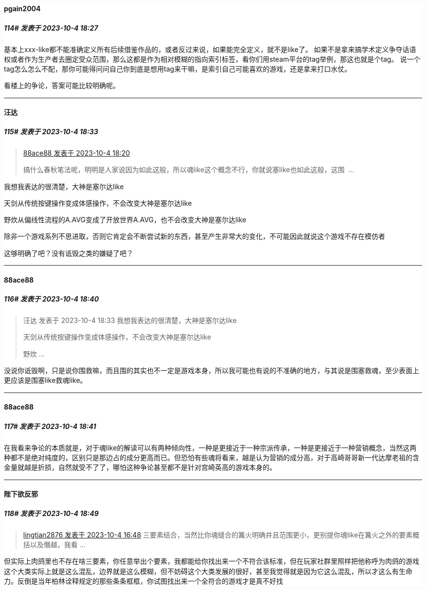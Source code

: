 ####  pgain2004  
##### 114#       发表于 2023-10-4 18:27

基本上xxx-like都不能准确定义所有后续借鉴作品的，或者反过来说，如果能完全定义，就不是like了。
如果不是拿来搞学术定义争夺话语权或者作为生产者去圈定受众范围，那么这都是作为相对模糊的指向索引标签，看你们用steam平台的tag举例，那这也就是个tag。
说一个tag怎么怎么不配，那你可能得问问自己你到底是想用tag来干嘛，是索引自己可能喜欢的游戏，还是拿来打口水仗。

看楼上的争论，答案可能比较明确呢。

*****

####  汪达  
##### 115#       发表于 2023-10-4 18:33

<blockquote><a href="httphttps://bbs.saraba1st.com/2b/forum.php?mod=redirect&amp;goto=findpost&amp;pid=62614059&amp;ptid=2155423" target="_blank">88ace88 发表于 2023-10-4 18:20</a>

搞什么春秋笔法呢，明明是人家说因为如此这般，所以魂like这个概念不行，你就说塞like也如此这般，这围  ...</blockquote>
我想我表达的很清楚，大神是塞尔达like

天剑从传统按键操作变成体感操作，不会改变大神是塞尔达like

野炊从偏线性流程的A.AVG变成了开放世界A.AVG，也不会改变大神是塞尔达like

除非一个游戏系列不思进取，否则它肯定会不断尝试新的东西，甚至产生非常大的变化，不可能因此就说这个游戏不存在模仿者

这够明确了吧？没有诋毁之类的嫌疑了吧？


*****

####  88ace88  
##### 116#       发表于 2023-10-4 18:40

<blockquote>汪达 发表于 2023-10-4 18:33
我想我表达的很清楚，大神是塞尔达like

天剑从传统按键操作变成体感操作，不会改变大神是塞尔达like

野炊 ...</blockquote>
没说你诋毁啊，只是说你围救嘛，而且围的其实也不一定是游戏本身，所以我可能也有说的不准确的地方，与其说是围塞救魂，至少表面上更应该是围塞like救魂like。

*****

####  88ace88  
##### 117#       发表于 2023-10-4 18:41

在我看来争论的本质就是，对于魂like的解读可以有两种倾向性，一种是更接近于一种宗派传承，一种是更接近于一种营销概念，当然这两种都不是绝对纯度的，区别只是那边占的成分更高而已。但恐怕有些魂将看来，越是认为营销的成分高，对于高崎哥哥新一代达摩老祖的含金量就越是折损，自然就受不了了，哪怕这种争论甚至都不是针对宫崎英高的游戏本身的。


*****

####  陛下欲反邪  
##### 118#       发表于 2023-10-4 18:49

<blockquote><a href="httphttps://bbs.saraba1st.com/2b/forum.php?mod=redirect&amp;goto=findpost&amp;pid=62613259&amp;ptid=2155423" target="_blank">lingtian2876 发表于 2023-10-4 16:48</a>
三要素结合，当然比你魂缝合的篝火明确并且范围更小，更别提你魂like在篝火之外的要素概括以及僭越，我看 ...</blockquote>
但实际上肉鸽里也不存在啥三要素，你任意举出个要素，我都能给你找出来一个不符合该标准，但在玩家社群里照样把他称呼为肉鸽的游戏
这个大类实际上就是这么混乱，边界就是这么模糊，但不妨碍这个大类发展的很好，甚至我觉得就是因为它这么混乱，所以才这么有生命力。反倒是当年柏林诠释规定的那些条条框框，你试图找出来一个全符合的游戏才是真不好找
